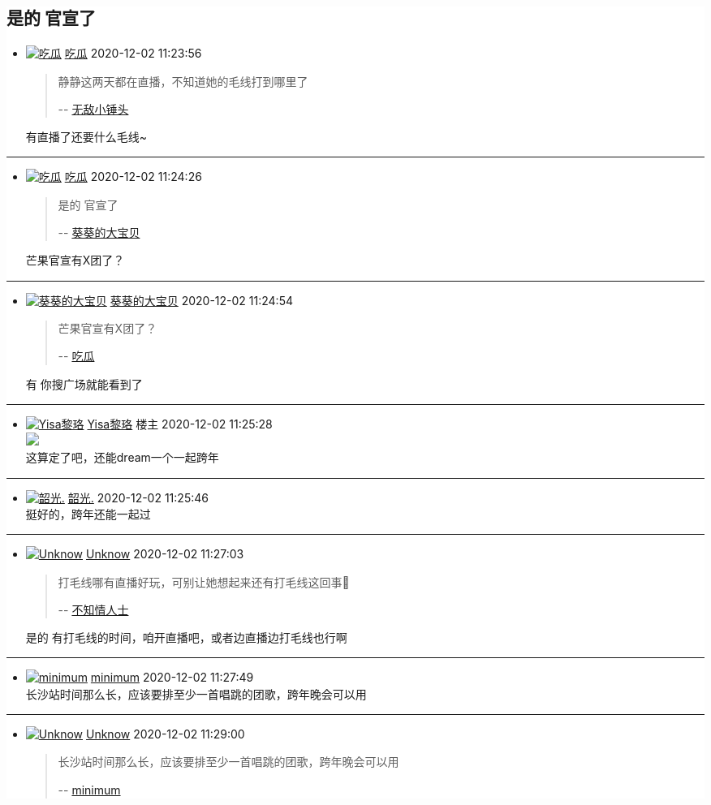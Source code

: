   是的  官宣了  
---
* [![吃瓜](https://img2.doubanio.com/icon/u219893584-2.jpg)](https://www.douban.com/people/219893584/)    [吃瓜](https://www.douban.com/people/219893584/)    2020-12-02 11:23:56  
  >静静这两天都在直播，不知道她的毛线打到哪里了  
  >
  >-- [无敌小锤头](https://www.douban.com/people/39744064/)  
  
  有直播了还要什么毛线~  
---
* [![吃瓜](https://img2.doubanio.com/icon/u219893584-2.jpg)](https://www.douban.com/people/219893584/)    [吃瓜](https://www.douban.com/people/219893584/)    2020-12-02 11:24:26  
  >是的  官宣了  
  >
  >-- [葵葵的大宝贝](https://www.douban.com/people/196003397/)  
  
  芒果官宣有X团了？  
---
* [![葵葵的大宝贝](https://img3.doubanio.com/icon/u196003397-1.jpg)](https://www.douban.com/people/196003397/)    [葵葵的大宝贝](https://www.douban.com/people/196003397/)    2020-12-02 11:24:54  
  >芒果官宣有X团了？  
  >
  >-- [吃瓜](https://www.douban.com/people/219893584/)  
  
  有  你搜广场就能看到了  
---
* [![Yisa黎珞](https://img3.doubanio.com/icon/u217273308-1.jpg)](https://www.douban.com/people/217273308/)    [Yisa黎珞](https://www.douban.com/people/217273308/)    楼主    2020-12-02 11:25:28  
  ![](https://img2.doubanio.com/view/richtext/large/public/p39689013.jpg)  
  这算定了吧，还能dream一个一起跨年  
---
* [![韶光.](https://img9.doubanio.com/icon/u144946423-6.jpg)](https://www.douban.com/people/144946423/)    [韶光.](https://www.douban.com/people/144946423/)    2020-12-02 11:25:46  
  挺好的，跨年还能一起过  
---
* [![Unknow](https://img9.doubanio.com/icon/u219306324-4.jpg)](https://www.douban.com/people/219306324/)    [Unknow](https://www.douban.com/people/219306324/)    2020-12-02 11:27:03  
  >打毛线哪有直播好玩，可别让她想起来还有打毛线这回事🤣  
  >
  >-- [不知情人士](https://www.douban.com/people/yiyimemory/)  
  
  是的 有打毛线的时间，咱开直播吧，或者边直播边打毛线也行啊  
---
* [![minimum](https://img3.doubanio.com/icon/u218236166-1.jpg)](https://www.douban.com/people/218236166/)    [minimum](https://www.douban.com/people/218236166/)    2020-12-02 11:27:49  
  长沙站时间那么长，应该要排至少一首唱跳的团歌，跨年晚会可以用  
---
* [![Unknow](https://img9.doubanio.com/icon/u219306324-4.jpg)](https://www.douban.com/people/219306324/)    [Unknow](https://www.douban.com/people/219306324/)    2020-12-02 11:29:00  
  >长沙站时间那么长，应该要排至少一首唱跳的团歌，跨年晚会可以用  
  >
  >-- [minimum](https://www.douban.com/people/218236166/)  
  
